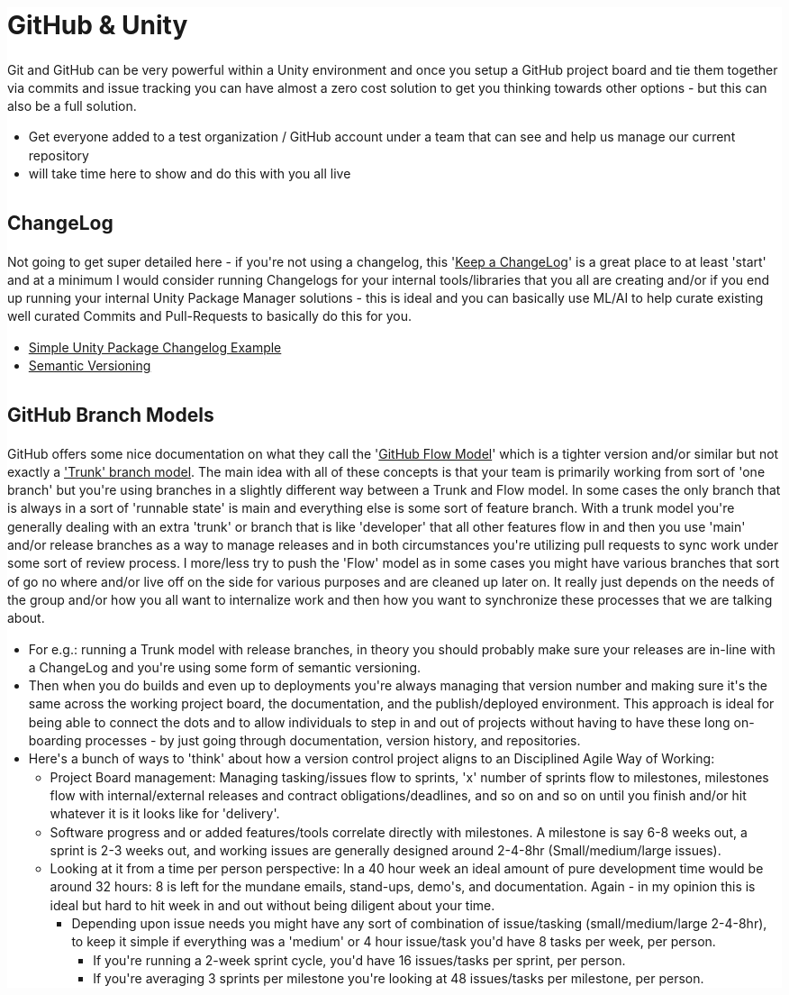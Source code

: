 # GitHub & Unity

Git and GitHub can be very powerful within a Unity environment and once you setup a GitHub project board and tie them together via commits and issue tracking you can have almost a zero cost solution to get you thinking towards other options - but this can also be a full solution.

- Get everyone added to a test organization / GitHub account under a team that can see and help us manage our current repository
- will take time here to show and do this with you all live

## ChangeLog

Not going to get super detailed here - if you're not using a changelog, this '[Keep a ChangeLog](https://keepachangelog.com/en/1.1.0/)' is a great place to at least 'start' and at a minimum I would consider running Changelogs for your internal tools/libraries that you all are creating and/or if you end up running your internal Unity Package Manager solutions - this is ideal and you can basically use ML/AI to help curate existing well curated Commits and Pull-Requests to basically do this for you.

- [Simple Unity Package Changelog Example](https://github.com/JShull/FP_Ray/blob/main/CHANGELOG.md)
- [Semantic Versioning](https://semver.org/)

## GitHub Branch Models

GitHub offers some nice documentation on what they call the '[GitHub Flow Model](https://docs.github.com/en/get-started/quickstart/github-flow)' which is a tighter version and/or similar but not exactly a ['Trunk' branch model](https://trunkbaseddevelopment.com/). The main idea with all of these concepts is that your team is primarily working from sort of 'one branch' but you're using branches in a slightly different way between a Trunk and Flow model. In some cases the only branch that is always in a sort of 'runnable state' is main and everything else is some sort of feature branch. With a trunk model you're generally dealing with an extra 'trunk' or branch that is like 'developer' that all other features flow in and then you use 'main' and/or release branches as a way to manage releases and in both circumstances you're utilizing pull requests to sync work under some sort of review process. I more/less try to push the 'Flow' model as in some cases you might have various branches that sort of go no where and/or live off on the side for various purposes and are cleaned up later on. It really just depends on the needs of the group and/or how you all want to internalize work and then how you want to synchronize these processes that we are talking about.

- For e.g.: running a Trunk model with release branches, in theory you should probably make sure your releases are in-line with a ChangeLog and you're using some form of semantic versioning.
- Then when you do builds and even up to deployments you're always managing that version number and making sure it's the same across the working project board, the documentation, and the publish/deployed environment. This approach is ideal for being able to connect the dots and to allow individuals to step in and out of projects without having to have these long on-boarding processes - by just going through documentation, version history, and repositories.
- Here's a bunch of ways to 'think' about how a version control project aligns to an Disciplined Agile Way of Working:
  - Project Board management: Managing tasking/issues flow to sprints, 'x' number of sprints flow to milestones, milestones flow with internal/external releases and contract obligations/deadlines, and so on and so on until you finish and/or hit whatever it is it looks like for 'delivery'.
  - Software progress and or added features/tools correlate directly with milestones. A milestone is say 6-8 weeks out, a sprint is 2-3 weeks out, and working issues are generally designed around 2-4-8hr (Small/medium/large issues).
  - Looking at it from a time per person perspective: In a 40 hour week an ideal amount of pure development time would be around 32 hours: 8 is left for the mundane emails, stand-ups, demo's, and documentation. Again - in my opinion this is ideal but hard to hit week in and out without being diligent about your time.
    - Depending upon issue needs you might have any sort of combination of issue/tasking (small/medium/large 2-4-8hr), to keep it simple if everything was a 'medium' or 4 hour issue/task you'd have 8 tasks per week, per person.
      - If you're running a 2-week sprint cycle, you'd have 16 issues/tasks per sprint, per person.
      - If you're averaging 3 sprints per milestone you're looking at 48 issues/tasks per milestone, per person.